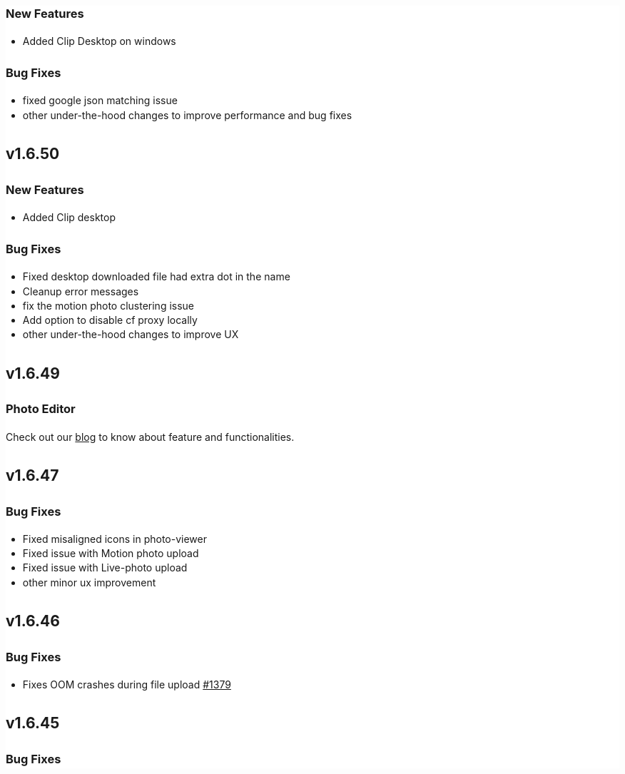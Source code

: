 ### New Features

-   Added Clip Desktop on windows

### Bug Fixes

-   fixed google json matching issue
-   other under-the-hood changes to improve performance and bug fixes

## v1.6.50

### New Features

-   Added Clip desktop

### Bug Fixes

-   Fixed desktop downloaded file had extra dot in the name
-   Cleanup error messages
-   fix the motion photo clustering issue
-   Add option to disable cf proxy locally
-   other under-the-hood changes to improve UX

## v1.6.49

### Photo Editor

Check out our [blog](https://ente.io/blog/introducing-web-desktop-photo-editor/)
to know about feature and functionalities.

## v1.6.47

### Bug Fixes

-   Fixed misaligned icons in photo-viewer
-   Fixed issue with Motion photo upload
-   Fixed issue with Live-photo upload
-   other minor ux improvement

## v1.6.46

### Bug Fixes

-   Fixes OOM crashes during file upload
    [#1379](https://github.com/ente-io/photos-web/pull/1379)

## v1.6.45

### Bug Fixes
